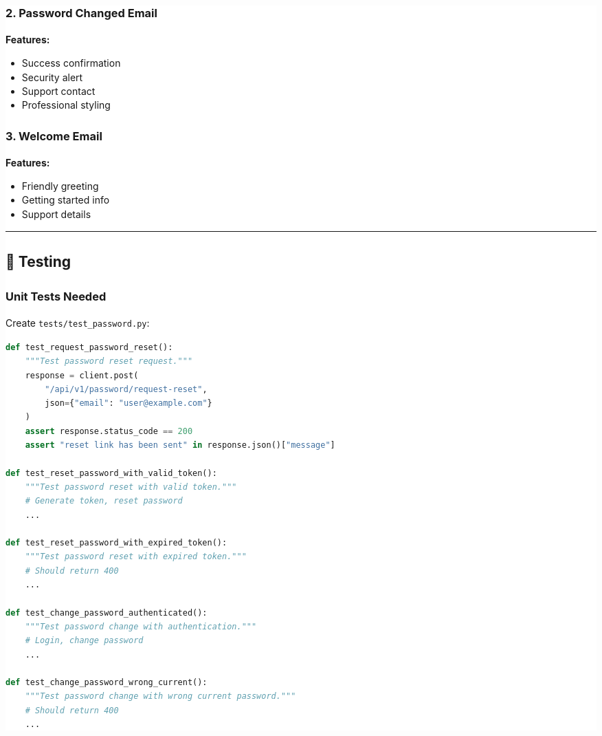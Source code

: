 ### 2. Password Changed Email

**Features:**
- Success confirmation
- Security alert
- Support contact
- Professional styling

### 3. Welcome Email

**Features:**
- Friendly greeting
- Getting started info
- Support details

---

## 🧪 Testing

### Unit Tests Needed

Create `tests/test_password.py`:

```python
def test_request_password_reset():
    """Test password reset request."""
    response = client.post(
        "/api/v1/password/request-reset",
        json={"email": "user@example.com"}
    )
    assert response.status_code == 200
    assert "reset link has been sent" in response.json()["message"]

def test_reset_password_with_valid_token():
    """Test password reset with valid token."""
    # Generate token, reset password
    ...

def test_reset_password_with_expired_token():
    """Test password reset with expired token."""
    # Should return 400
    ...

def test_change_password_authenticated():
    """Test password change with authentication."""
    # Login, change password
    ...

def test_change_password_wrong_current():
    """Test password change with wrong current password."""
    # Should return 400
    ...
```
